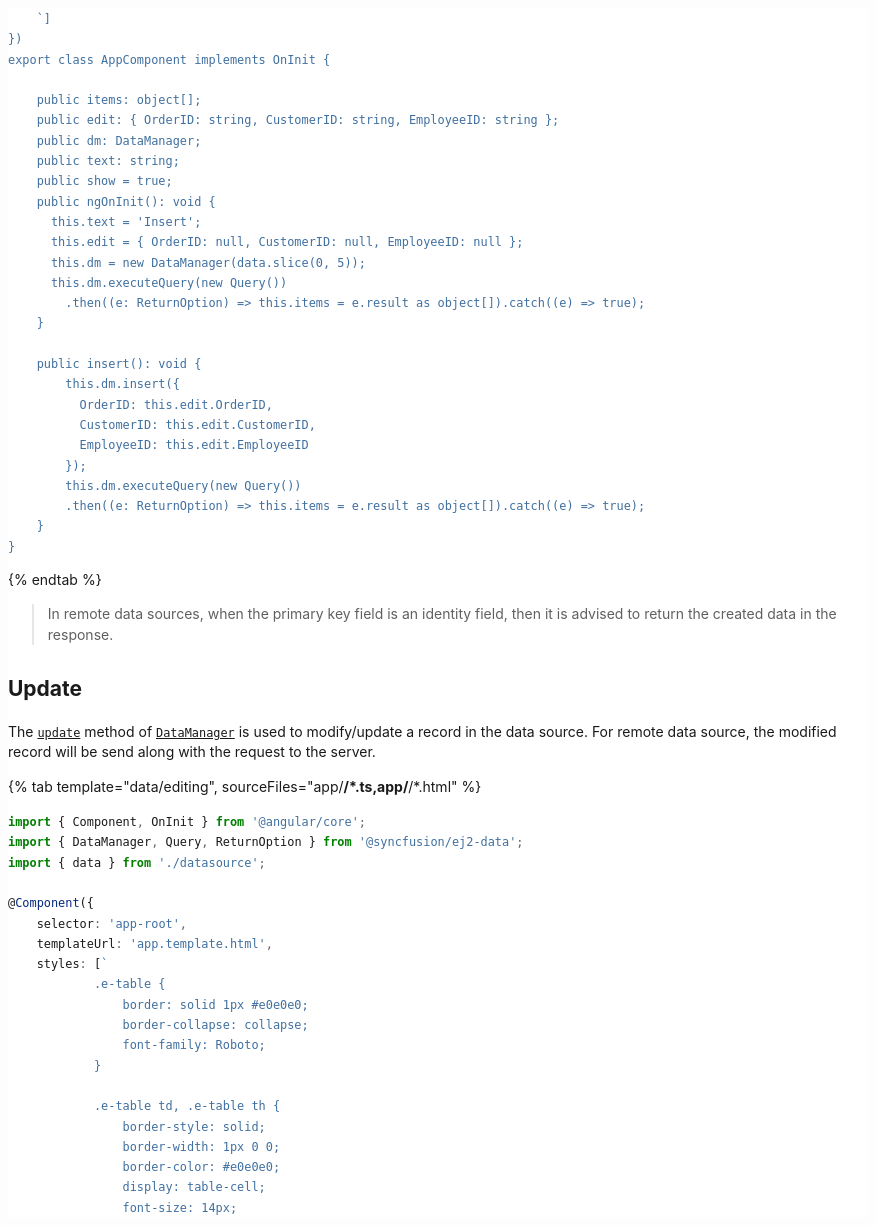 ```typescript
    `]
})
export class AppComponent implements OnInit {

    public items: object[];
    public edit: { OrderID: string, CustomerID: string, EmployeeID: string };
    public dm: DataManager;
    public text: string;
    public show = true;
    public ngOnInit(): void {
      this.text = 'Insert';
      this.edit = { OrderID: null, CustomerID: null, EmployeeID: null };
      this.dm = new DataManager(data.slice(0, 5));
      this.dm.executeQuery(new Query())
        .then((e: ReturnOption) => this.items = e.result as object[]).catch((e) => true);
    }

    public insert(): void {
        this.dm.insert({
          OrderID: this.edit.OrderID,
          CustomerID: this.edit.CustomerID,
          EmployeeID: this.edit.EmployeeID
        });
        this.dm.executeQuery(new Query())
        .then((e: ReturnOption) => this.items = e.result as object[]).catch((e) => true);
    }
}

```

{% endtab %}

> In remote data sources, when the primary key field is an identity field, then it is advised to
return the created data in the response.

## Update

The [`update`](https://ej2.syncfusion.com/documentation/api/data/dataManager/#update) method of [`DataManager`](https://ej2.syncfusion.com/documentation/api/data/dataManager/)
is used to modify/update a record in the data source. For remote data source, the modified
record will be send along with the request to the server.

{% tab template="data/editing", sourceFiles="app/**/*.ts,app/**/*.html" %}

```typescript
import { Component, OnInit } from '@angular/core';
import { DataManager, Query, ReturnOption } from '@syncfusion/ej2-data';
import { data } from './datasource';

@Component({
    selector: 'app-root',
    templateUrl: 'app.template.html',
    styles: [`
            .e-table {
                border: solid 1px #e0e0e0;
                border-collapse: collapse;
                font-family: Roboto;
            }

            .e-table td, .e-table th {
                border-style: solid;
                border-width: 1px 0 0;
                border-color: #e0e0e0;
                display: table-cell;
                font-size: 14px;
```